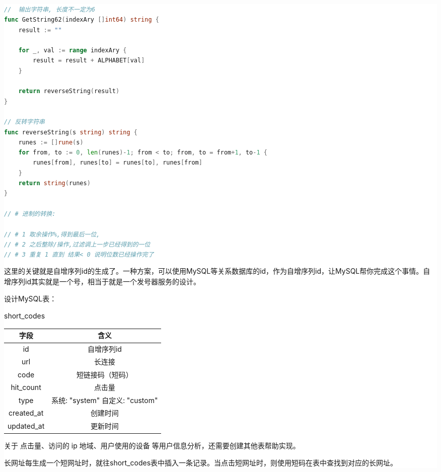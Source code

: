 ```go
//  输出字符串, 长度不一定为6
func GetString62(indexAry []int64) string {
	result := ""

	for _, val := range indexAry {
		result = result + ALPHABET[val]
	}

	return reverseString(result)
}

// 反转字符串
func reverseString(s string) string {
	runes := []rune(s)
	for from, to := 0, len(runes)-1; from < to; from, to = from+1, to-1 {
		runes[from], runes[to] = runes[to], runes[from]
	}
	return string(runes)
}

// # 进制的转换:

// # 1 取余操作%,得到最后一位,
// # 2 之后整除/操作,过滤调上一步已经得到的一位
// # 3 重复 1 直到 结果< 0 说明位数已经操作完了

```

这里的关键就是自增序列id的生成了。一种方案，可以使用MySQL等关系数据库的id，作为自增序列id，让MySQL帮你完成这个事情。自增序列id其实就是一个号，相当于就是一个发号器服务的设计。

设计MySQL表：

short_codes

| 字段  |  含义 |
|:------:|:------:|
|id|	自增序列id|
|url|	长连接|
|code|	短链接码（短码）|
|hit_count| 点击量 |
|type|	系统: "system" 自定义: "custom"|
|created_at|	创建时间 |
|updated_at|	更新时间 |


关于 点击量、访问的 ip 地域、用户使用的设备 等用户信息分析，还需要创建其他表帮助实现。

长网址每生成一个短网址时，就往short_codes表中插入一条记录。当点击短网址时，则使用短码在表中查找到对应的长网址。
